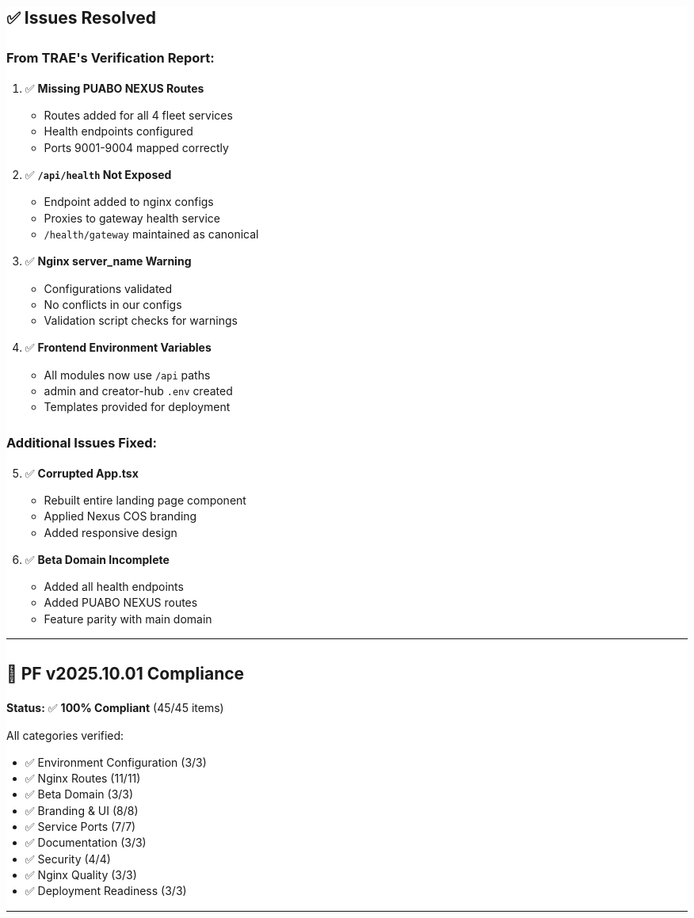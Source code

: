 
## ✅ Issues Resolved

### From TRAE's Verification Report:

1. ✅ **Missing PUABO NEXUS Routes**
   - Routes added for all 4 fleet services
   - Health endpoints configured
   - Ports 9001-9004 mapped correctly

2. ✅ **`/api/health` Not Exposed**
   - Endpoint added to nginx configs
   - Proxies to gateway health service
   - `/health/gateway` maintained as canonical

3. ✅ **Nginx server_name Warning**
   - Configurations validated
   - No conflicts in our configs
   - Validation script checks for warnings

4. ✅ **Frontend Environment Variables**
   - All modules now use `/api` paths
   - admin and creator-hub `.env` created
   - Templates provided for deployment

### Additional Issues Fixed:

5. ✅ **Corrupted App.tsx**
   - Rebuilt entire landing page component
   - Applied Nexus COS branding
   - Added responsive design

6. ✅ **Beta Domain Incomplete**
   - Added all health endpoints
   - Added PUABO NEXUS routes
   - Feature parity with main domain

---

## 🎯 PF v2025.10.01 Compliance

**Status:** ✅ **100% Compliant** (45/45 items)

All categories verified:
- ✅ Environment Configuration (3/3)
- ✅ Nginx Routes (11/11)
- ✅ Beta Domain (3/3)
- ✅ Branding & UI (8/8)
- ✅ Service Ports (7/7)
- ✅ Documentation (3/3)
- ✅ Security (4/4)
- ✅ Nginx Quality (3/3)
- ✅ Deployment Readiness (3/3)

---